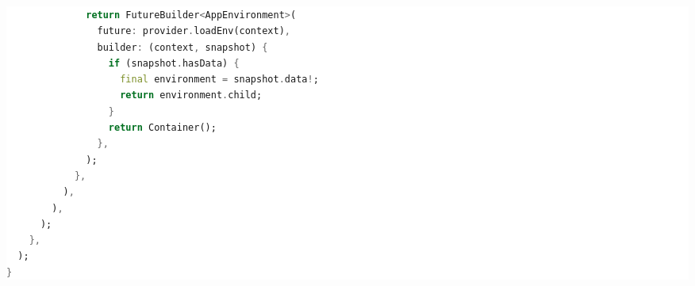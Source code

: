 ```dart
              return FutureBuilder<AppEnvironment>(
                future: provider.loadEnv(context),
                builder: (context, snapshot) {
                  if (snapshot.hasData) {
                    final environment = snapshot.data!;
                    return environment.child;
                  }
                  return Container();
                },
              );
            },
          ),
        ),
      );
    },
  );
}
```